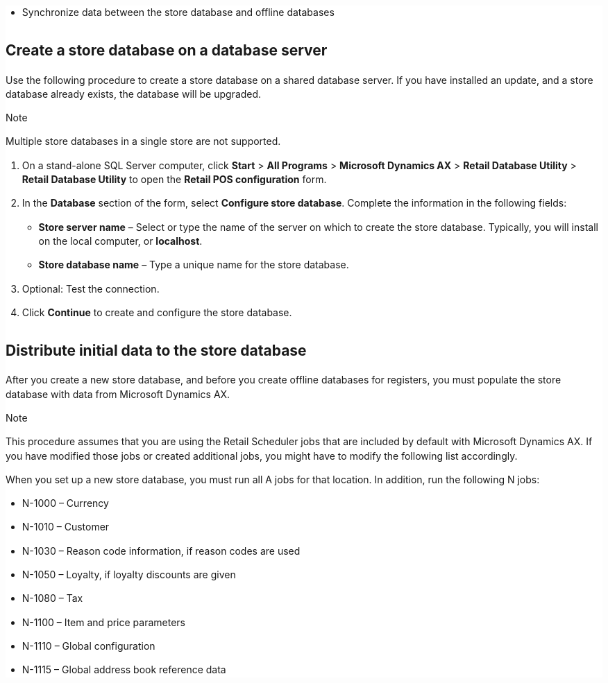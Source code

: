  - Synchronize data between the store database and offline databases

## Create a store database on a database server

Use the following procedure to create a store database on a shared database server. If you have installed an update, and a store database already exists, the database will be upgraded.


> [!NOTE]
> <P>Multiple store databases in a single store are not supported.</P>



1.  On a stand-alone SQL Server computer, click **Start** \> **All Programs** \> **Microsoft Dynamics AX** \> **Retail Database Utility** \> **Retail Database Utility** to open the **Retail POS configuration** form.

2.  In the **Database** section of the form, select **Configure store database**. Complete the information in the following fields:
    
      - **Store server name** – Select or type the name of the server on which to create the store database. Typically, you will install on the local computer, or **localhost**.
    
      - **Store database name** – Type a unique name for the store database.

3.  Optional: Test the connection.

4.  Click **Continue** to create and configure the store database.

## Distribute initial data to the store database

After you create a new store database, and before you create offline databases for registers, you must populate the store database with data from Microsoft Dynamics AX.


> [!NOTE]
> <P>This procedure assumes that you are using the Retail Scheduler jobs that are included by default with Microsoft Dynamics AX. If you have modified those jobs or created additional jobs, you might have to modify the following list accordingly.</P>



When you set up a new store database, you must run all A jobs for that location. In addition, run the following N jobs:

  - N-1000 – Currency

  - N-1010 – Customer

  - N-1030 – Reason code information, if reason codes are used

  - N-1050 – Loyalty, if loyalty discounts are given

  - N-1080 – Tax

  - N-1100 – Item and price parameters

  - N-1110 – Global configuration

  - N-1115 – Global address book reference data
